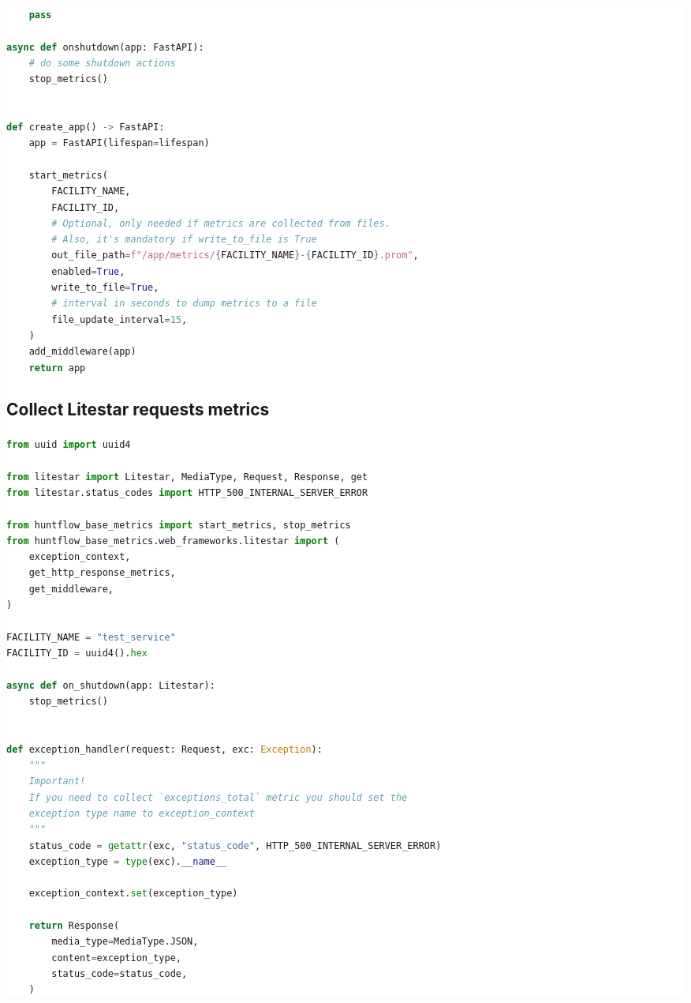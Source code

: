 ```python
    pass

async def onshutdown(app: FastAPI):
    # do some shutdown actions
    stop_metrics()


def create_app() -> FastAPI:
    app = FastAPI(lifespan=lifespan)

    start_metrics(
        FACILITY_NAME,
        FACILITY_ID,
        # Optional, only needed if metrics are collected from files.
        # Also, it's mandatory if write_to_file is True
        out_file_path=f"/app/metrics/{FACILITY_NAME}-{FACILITY_ID}.prom",
        enabled=True,
        write_to_file=True,
        # interval in seconds to dump metrics to a file
        file_update_interval=15,
    )
    add_middleware(app)
    return app
```

## Collect Litestar requests metrics

```python
from uuid import uuid4

from litestar import Litestar, MediaType, Request, Response, get
from litestar.status_codes import HTTP_500_INTERNAL_SERVER_ERROR

from huntflow_base_metrics import start_metrics, stop_metrics
from huntflow_base_metrics.web_frameworks.litestar import (
    exception_context,
    get_http_response_metrics,
    get_middleware,
)

FACILITY_NAME = "test_service"
FACILITY_ID = uuid4().hex

async def on_shutdown(app: Litestar):
    stop_metrics()


def exception_handler(request: Request, exc: Exception):
    """
    Important!
    If you need to collect `exceptions_total` metric you should set the
    exception type name to exception_context
    """
    status_code = getattr(exc, "status_code", HTTP_500_INTERNAL_SERVER_ERROR)
    exception_type = type(exc).__name__

    exception_context.set(exception_type)

    return Response(
        media_type=MediaType.JSON,
        content=exception_type,
        status_code=status_code,
    )
```